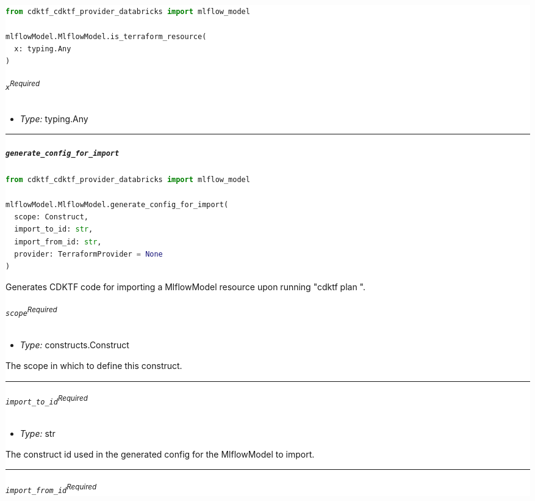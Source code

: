 ```python
from cdktf_cdktf_provider_databricks import mlflow_model

mlflowModel.MlflowModel.is_terraform_resource(
  x: typing.Any
)
```

###### `x`<sup>Required</sup> <a name="x" id="@cdktf/provider-databricks.mlflowModel.MlflowModel.isTerraformResource.parameter.x"></a>

- *Type:* typing.Any

---

##### `generate_config_for_import` <a name="generate_config_for_import" id="@cdktf/provider-databricks.mlflowModel.MlflowModel.generateConfigForImport"></a>

```python
from cdktf_cdktf_provider_databricks import mlflow_model

mlflowModel.MlflowModel.generate_config_for_import(
  scope: Construct,
  import_to_id: str,
  import_from_id: str,
  provider: TerraformProvider = None
)
```

Generates CDKTF code for importing a MlflowModel resource upon running "cdktf plan <stack-name>".

###### `scope`<sup>Required</sup> <a name="scope" id="@cdktf/provider-databricks.mlflowModel.MlflowModel.generateConfigForImport.parameter.scope"></a>

- *Type:* constructs.Construct

The scope in which to define this construct.

---

###### `import_to_id`<sup>Required</sup> <a name="import_to_id" id="@cdktf/provider-databricks.mlflowModel.MlflowModel.generateConfigForImport.parameter.importToId"></a>

- *Type:* str

The construct id used in the generated config for the MlflowModel to import.

---

###### `import_from_id`<sup>Required</sup> <a name="import_from_id" id="@cdktf/provider-databricks.mlflowModel.MlflowModel.generateConfigForImport.parameter.importFromId"></a>
